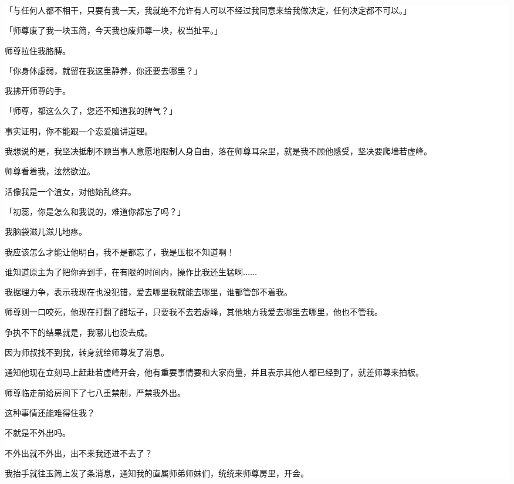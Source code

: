 
「与任何人都不相干，只要有我一天，我就绝不允许有人可以不经过我同意来给我做决定，任何决定都不可以。」


「师尊废了我一块玉简，今天我也废师尊一块，权当扯平。」


师尊拉住我胳膊。


「你身体虚弱，就留在我这里静养，你还要去哪里？」


我拂开师尊的手。


「师尊，都这么久了，您还不知道我的脾气？」


事实证明，你不能跟一个恋爱脑讲道理。


我想说的是，我坚决抵制不顾当事人意愿地限制人身自由，落在师尊耳朵里，就是我不顾他感受，坚决要爬墙若虚峰。


师尊看着我，泫然欲泣。


活像我是一个渣女，对他始乱终弃。


「初蕊，你是怎么和我说的，难道你都忘了吗？」


我脑袋滋儿滋儿地疼。


我应该怎么才能让他明白，我不是都忘了，我是压根不知道啊！


谁知道原主为了把你弄到手，在有限的时间内，操作比我还生猛啊……


我据理力争，表示我现在也没犯错，爱去哪里我就能去哪里，谁都管部不着我。


师尊则一口咬死，他现在打翻了醋坛子，只要我不去若虚峰，其他地方我爱去哪里去哪里，他也不管我。


争执不下的结果就是，我哪儿也没去成。


因为师叔找不到我，转身就给师尊发了消息。


通知他现在立刻马上赶赴若虚峰开会，他有重要事情要和大家商量，并且表示其他人都已经到了，就差师尊来拍板。


师尊临走前给房间下了七八重禁制，严禁我外出。


这种事情还能难得住我？


不就是不外出吗。


不外出就不外出，出不来我还进不去了？


我抬手就往玉简上发了条消息，通知我的直属师弟师妹们，统统来师尊房里，开会。

